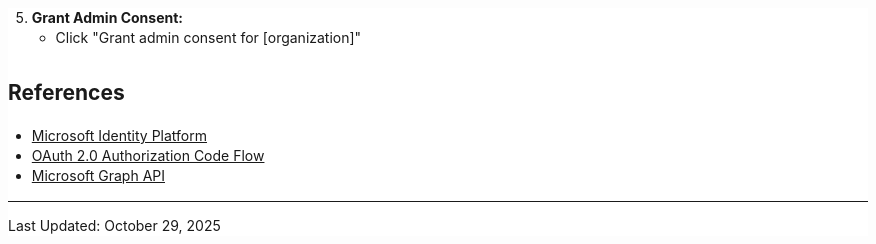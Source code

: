 5. **Grant Admin Consent:** 
   - Click "Grant admin consent for [organization]"

## References

- [Microsoft Identity Platform](https://docs.microsoft.com/en-us/azure/active-directory/develop/)
- [OAuth 2.0 Authorization Code Flow](https://docs.microsoft.com/en-us/azure/active-directory/develop/v2-oauth2-auth-code-flow)
- [Microsoft Graph API](https://docs.microsoft.com/en-us/graph/)

---

Last Updated: October 29, 2025


